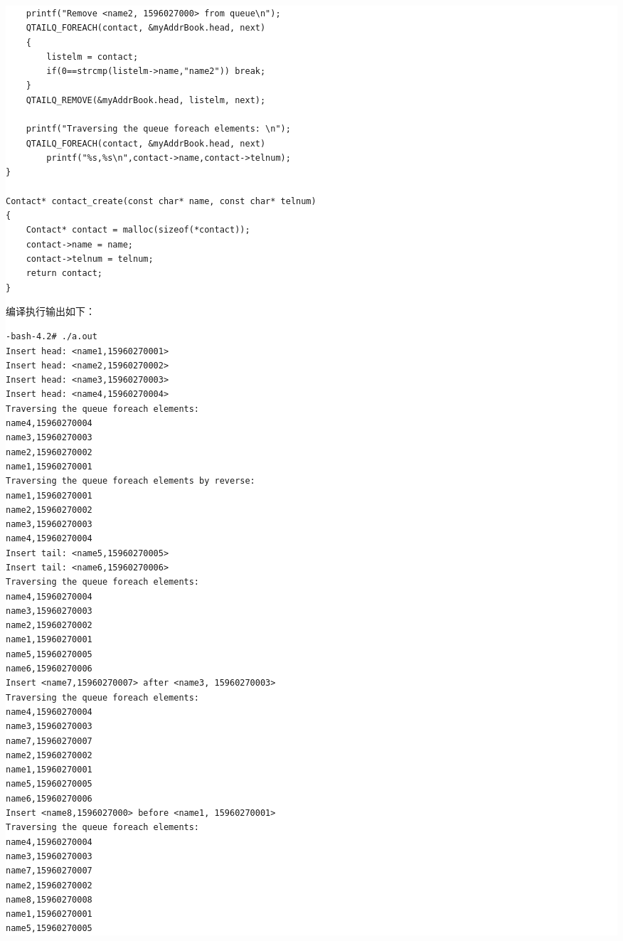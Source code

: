     	printf("Remove <name2, 1596027000> from queue\n");
    	QTAILQ_FOREACH(contact, &myAddrBook.head, next)
    	{
        	listelm = contact;
        	if(0==strcmp(listelm->name,"name2")) break;
    	}
    	QTAILQ_REMOVE(&myAddrBook.head, listelm, next);
	
    	printf("Traversing the queue foreach elements: \n");
    	QTAILQ_FOREACH(contact, &myAddrBook.head, next)
        	printf("%s,%s\n",contact->name,contact->telnum);
	}
	
	Contact* contact_create(const char* name, const char* telnum)
	{
    	Contact* contact = malloc(sizeof(*contact));
    	contact->name = name;
    	contact->telnum = telnum;
    	return contact;
	}


编译执行输出如下：

	-bash-4.2# ./a.out
	Insert head: <name1,15960270001>
	Insert head: <name2,15960270002>
	Insert head: <name3,15960270003>
	Insert head: <name4,15960270004>
	Traversing the queue foreach elements:
	name4,15960270004
	name3,15960270003
	name2,15960270002
	name1,15960270001
	Traversing the queue foreach elements by reverse:
	name1,15960270001
	name2,15960270002
	name3,15960270003
	name4,15960270004
	Insert tail: <name5,15960270005>
	Insert tail: <name6,15960270006>
	Traversing the queue foreach elements:
	name4,15960270004
	name3,15960270003
	name2,15960270002
	name1,15960270001
	name5,15960270005
	name6,15960270006
	Insert <name7,15960270007> after <name3, 15960270003>
	Traversing the queue foreach elements:
	name4,15960270004
	name3,15960270003
	name7,15960270007
	name2,15960270002
	name1,15960270001
	name5,15960270005
	name6,15960270006
	Insert <name8,1596027000> before <name1, 15960270001>
	Traversing the queue foreach elements:
	name4,15960270004
	name3,15960270003
	name7,15960270007
	name2,15960270002
	name8,15960270008
	name1,15960270001
	name5,15960270005